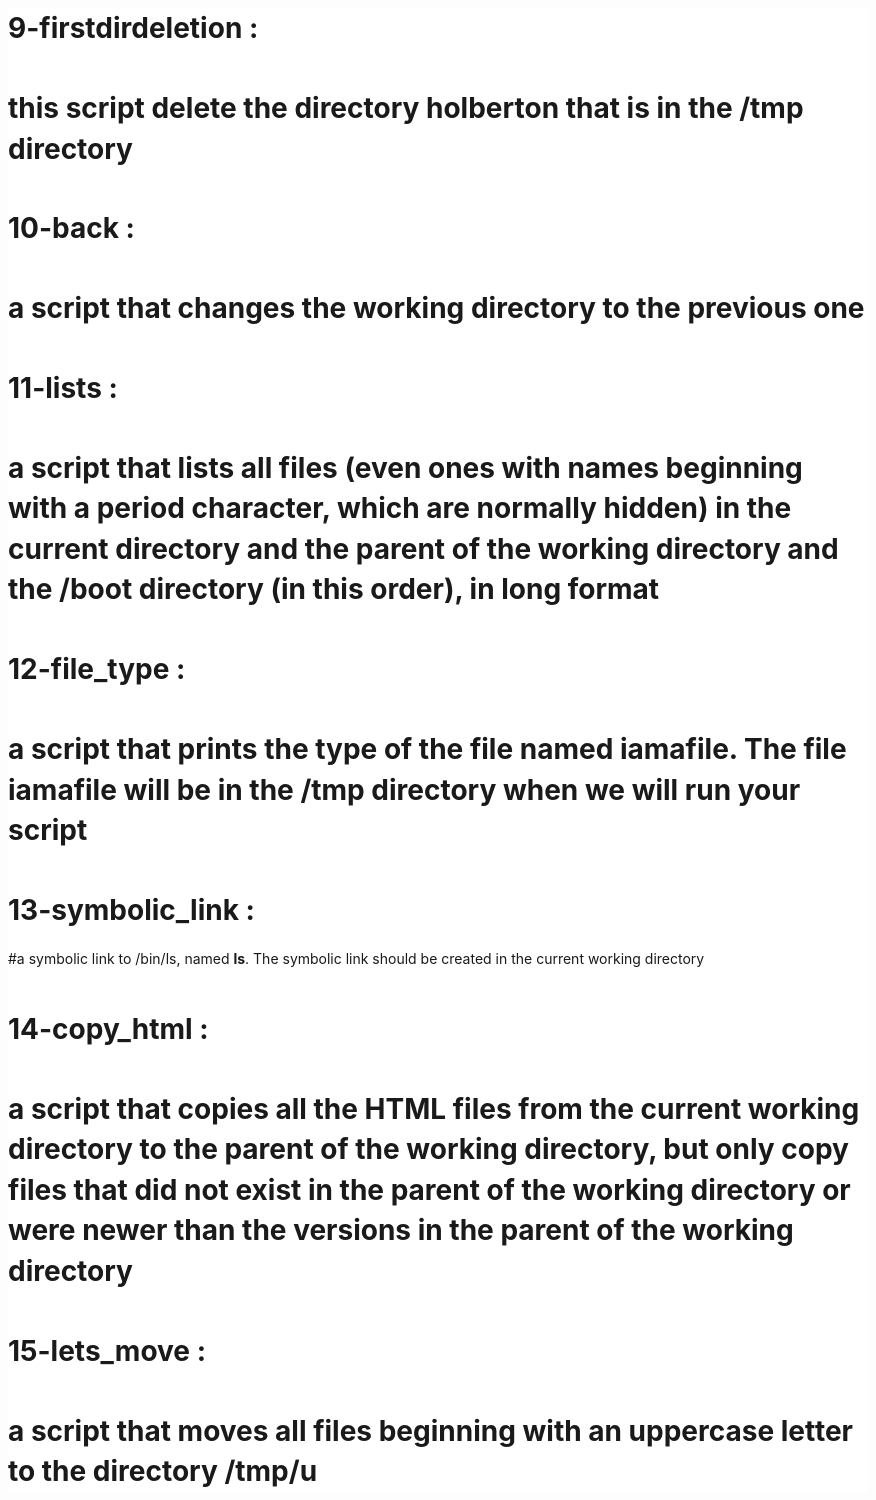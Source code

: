 # 9-firstdirdeletion :
# this script delete the directory holberton that is in the /tmp directory

# 10-back :
# a script that changes the working directory to the previous one

# 11-lists :
# a script that lists all files (even ones with names beginning with a period character, which are normally hidden) in the current directory and the parent of the working directory and the /boot directory (in this order), in long format

# 12-file_type :
# a script that prints the type of the file named iamafile. The file iamafile will be in the /tmp directory when we will run your script

# 13-symbolic_link :
#a symbolic link to /bin/ls, named __ls__. The symbolic link should be created in the current working directory

# 14-copy_html :
# a script that copies all the HTML files from the current working directory to the parent of the working directory, but only copy files that did not exist in the parent of the working directory or were newer than the versions in the parent of the working directory

# 15-lets_move :
# a script that moves all files beginning with an uppercase letter to the directory /tmp/u
